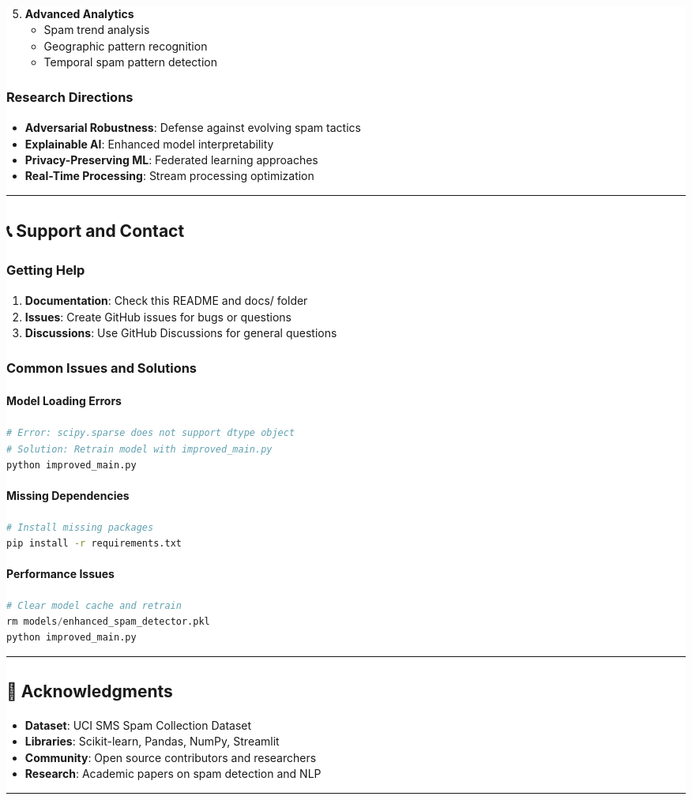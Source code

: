 5. **Advanced Analytics**
   - Spam trend analysis
   - Geographic pattern recognition
   - Temporal spam pattern detection

### Research Directions

- **Adversarial Robustness**: Defense against evolving spam tactics
- **Explainable AI**: Enhanced model interpretability
- **Privacy-Preserving ML**: Federated learning approaches
- **Real-Time Processing**: Stream processing optimization

---

## 📞 Support and Contact

### Getting Help

1. **Documentation**: Check this README and docs/ folder
2. **Issues**: Create GitHub issues for bugs or questions
3. **Discussions**: Use GitHub Discussions for general questions

### Common Issues and Solutions

#### Model Loading Errors
```python
# Error: scipy.sparse does not support dtype object
# Solution: Retrain model with improved_main.py
python improved_main.py
```

#### Missing Dependencies
```bash
# Install missing packages
pip install -r requirements.txt
```

#### Performance Issues
```python
# Clear model cache and retrain
rm models/enhanced_spam_detector.pkl
python improved_main.py
```

---

## 🙏 Acknowledgments

- **Dataset**: UCI SMS Spam Collection Dataset
- **Libraries**: Scikit-learn, Pandas, NumPy, Streamlit
- **Community**: Open source contributors and researchers
- **Research**: Academic papers on spam detection and NLP
---
